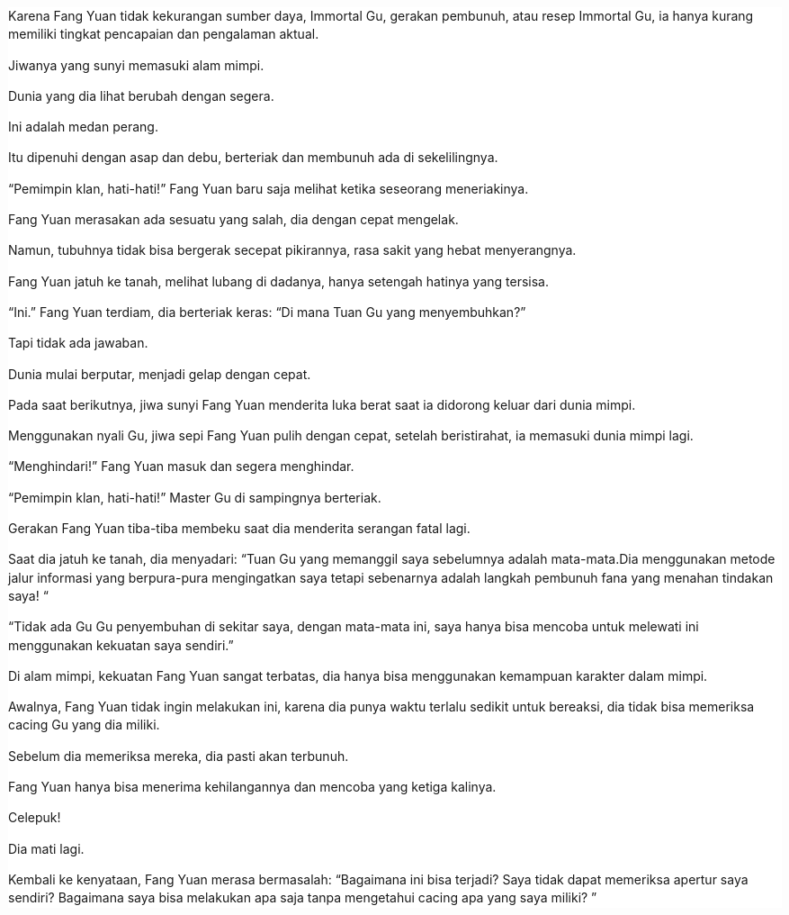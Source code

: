 Karena Fang Yuan tidak kekurangan sumber daya, Immortal Gu, gerakan pembunuh, atau resep Immortal Gu, ia hanya kurang memiliki tingkat pencapaian dan pengalaman aktual.

Jiwanya yang sunyi memasuki alam mimpi.

Dunia yang dia lihat berubah dengan segera.

Ini adalah medan perang.

Itu dipenuhi dengan asap dan debu, berteriak dan membunuh ada di sekelilingnya.

“Pemimpin klan, hati-hati!” Fang Yuan baru saja melihat ketika seseorang meneriakinya.

Fang Yuan merasakan ada sesuatu yang salah, dia dengan cepat mengelak.

Namun, tubuhnya tidak bisa bergerak secepat pikirannya, rasa sakit yang hebat menyerangnya.

Fang Yuan jatuh ke tanah, melihat lubang di dadanya, hanya setengah hatinya yang tersisa.

“Ini.” Fang Yuan terdiam, dia berteriak keras: “Di mana Tuan Gu yang menyembuhkan?”

Tapi tidak ada jawaban.

Dunia mulai berputar, menjadi gelap dengan cepat.

Pada saat berikutnya, jiwa sunyi Fang Yuan menderita luka berat saat ia didorong keluar dari dunia mimpi.

Menggunakan nyali Gu, jiwa sepi Fang Yuan pulih dengan cepat, setelah beristirahat, ia memasuki dunia mimpi lagi.

“Menghindari!” Fang Yuan masuk dan segera menghindar.

“Pemimpin klan, hati-hati!” Master Gu di sampingnya berteriak.

Gerakan Fang Yuan tiba-tiba membeku saat dia menderita serangan fatal lagi.

Saat dia jatuh ke tanah, dia menyadari: “Tuan Gu yang memanggil saya sebelumnya adalah mata-mata.Dia menggunakan metode jalur informasi yang berpura-pura mengingatkan saya tetapi sebenarnya adalah langkah pembunuh fana yang menahan tindakan saya! “

“Tidak ada Gu Gu penyembuhan di sekitar saya, dengan mata-mata ini, saya hanya bisa mencoba untuk melewati ini menggunakan kekuatan saya sendiri.”

Di alam mimpi, kekuatan Fang Yuan sangat terbatas, dia hanya bisa menggunakan kemampuan karakter dalam mimpi.

Awalnya, Fang Yuan tidak ingin melakukan ini, karena dia punya waktu terlalu sedikit untuk bereaksi, dia tidak bisa memeriksa cacing Gu yang dia miliki.

Sebelum dia memeriksa mereka, dia pasti akan terbunuh.

Fang Yuan hanya bisa menerima kehilangannya dan mencoba yang ketiga kalinya.

Celepuk!

Dia mati lagi.



Kembali ke kenyataan, Fang Yuan merasa bermasalah: “Bagaimana ini bisa terjadi? Saya tidak dapat memeriksa apertur saya sendiri? Bagaimana saya bisa melakukan apa saja tanpa mengetahui cacing apa yang saya miliki? ”
